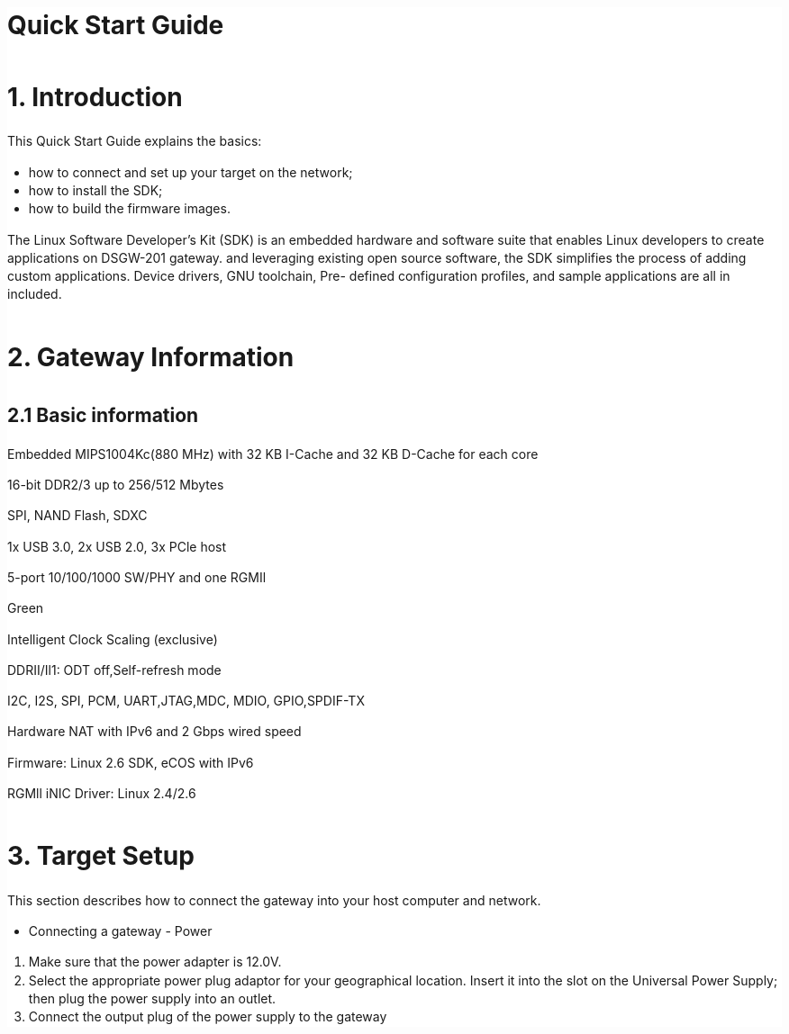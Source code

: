 # Quick Start Guide

# 1.  **Introduction**

This Quick Start Guide explains the basics: 

- how to connect and set up your target on the network; 
- how to install the SDK; 
-  how to build the firmware images. 

The Linux Software Developer’s Kit (SDK) is an embedded hardware and software suite that enables Linux developers to create applications on DSGW-201 gateway. and leveraging existing open source software, the SDK simplifies the process of adding custom applications. Device drivers, GNU toolchain, Pre- defined configuration profiles, and sample applications are all in included.

# **2.** Gateway Information

## 2.1  Basic information

Embedded MIPS1004Kc(880 MHz) with 32 KB I-Cache and 32 KB D-Cache for each core

16-bit DDR2/3 up to 256/512 Mbytes

SPI, NAND Flash, SDXC

1x USB 3.0, 2x USB 2.0, 3x PCle host

5-port 10/100/1000 SW/PHY and one RGMIl

Green

Intelligent Clock Scaling (exclusive)

DDRII/Il1: ODT off,Self-refresh mode

I2C, I2S, SPI, PCM, UART,JTAG,MDC, MDIO, GPIO,SPDIF-TX

Hardware NAT with IPv6 and 2 Gbps wired speed

Firmware: Linux 2.6 SDK, eCOS with IPv6

RGMll iNIC Driver: Linux 2.4/2.6

 

# **3.** **Target Setup**

  This section describes how to connect the gateway into your host computer and network. 

- Connecting a gateway - Power

1. Make sure that the power adapter is 12.0V. 
2. Select the appropriate power plug adaptor for your geographical location. Insert it into the slot on the Universal Power Supply; then plug the power supply into an outlet. 
3. Connect the output plug of the power supply to the gateway
